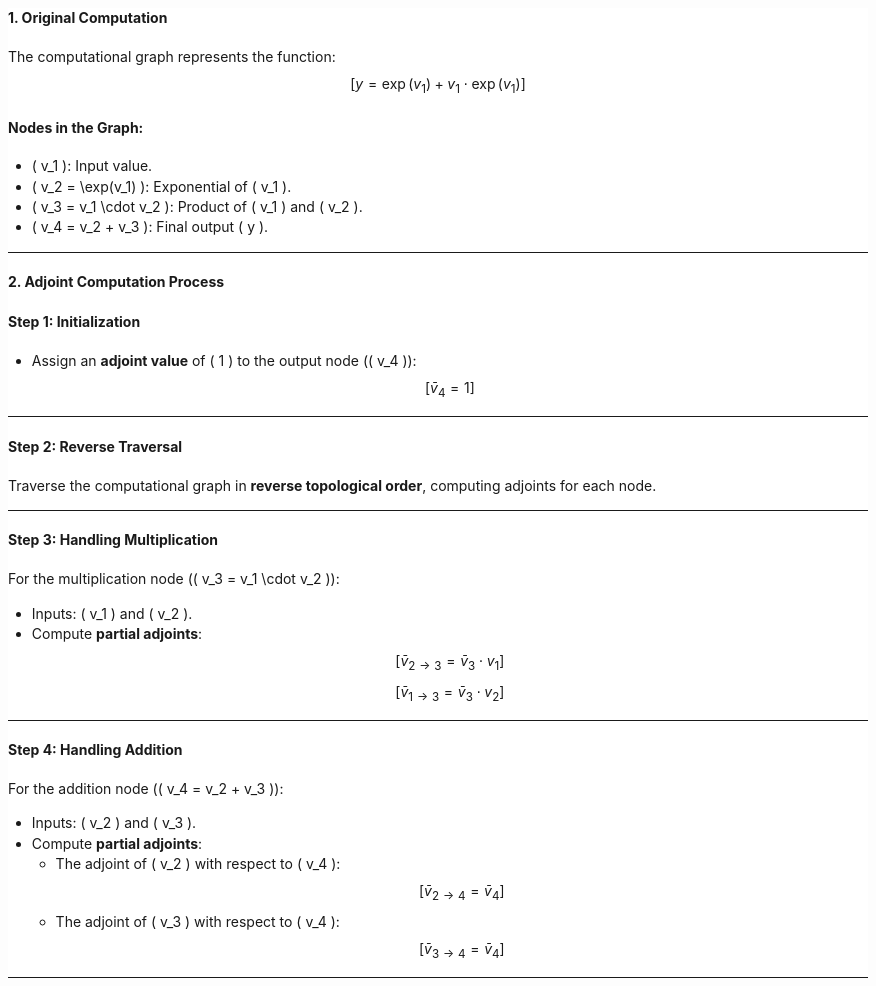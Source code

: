 #### 1. **Original Computation**
The computational graph represents the function:
$$ [
y = \exp(v_1) + v_1 \cdot \exp(v_1)
]
$$

#### Nodes in the Graph:
- \( v_1 \): Input value.
- \( v_2 = \exp(v_1) \): Exponential of \( v_1 \).
- \( v_3 = v_1 \cdot v_2 \): Product of \( v_1 \) and \( v_2 \).
- \( v_4 = v_2 + v_3 \): Final output \( y \).

---

#### 2. **Adjoint Computation Process**

#### Step 1: Initialization
- Assign an **adjoint value** of \( 1 \) to the output node (\( v_4 \)):
  $$ [
  \bar{v}_4 = 1
  ]
  $$

---

#### Step 2: Reverse Traversal
Traverse the computational graph in **reverse topological order**, computing adjoints for each node.

---

#### Step 3: Handling Multiplication
For the multiplication node (\( v_3 = v_1 \cdot v_2 \)):
- Inputs: \( v_1 \) and \( v_2 \).
- Compute **partial adjoints**:
  $$ [
  \bar{v}_{2 \to 3} = \bar{v}_3 \cdot v_1
  ]
  $$
  $$ [
  \bar{v}_{1 \to 3} = \bar{v}_3 \cdot v_2
  ]
  $$

---

#### Step 4: Handling Addition
For the addition node (\( v_4 = v_2 + v_3 \)):
- Inputs: \( v_2 \) and \( v_3 \).
- Compute **partial adjoints**:
  - The adjoint of \( v_2 \) with respect to \( v_4 \):
    $$ [
    \bar{v}_{2 \to 4} = \bar{v}_4
    ]
    $$
  - The adjoint of \( v_3 \) with respect to \( v_4 \):
    $$[
    \bar{v}_{3 \to 4} = \bar{v}_4
    ]
    $$

---